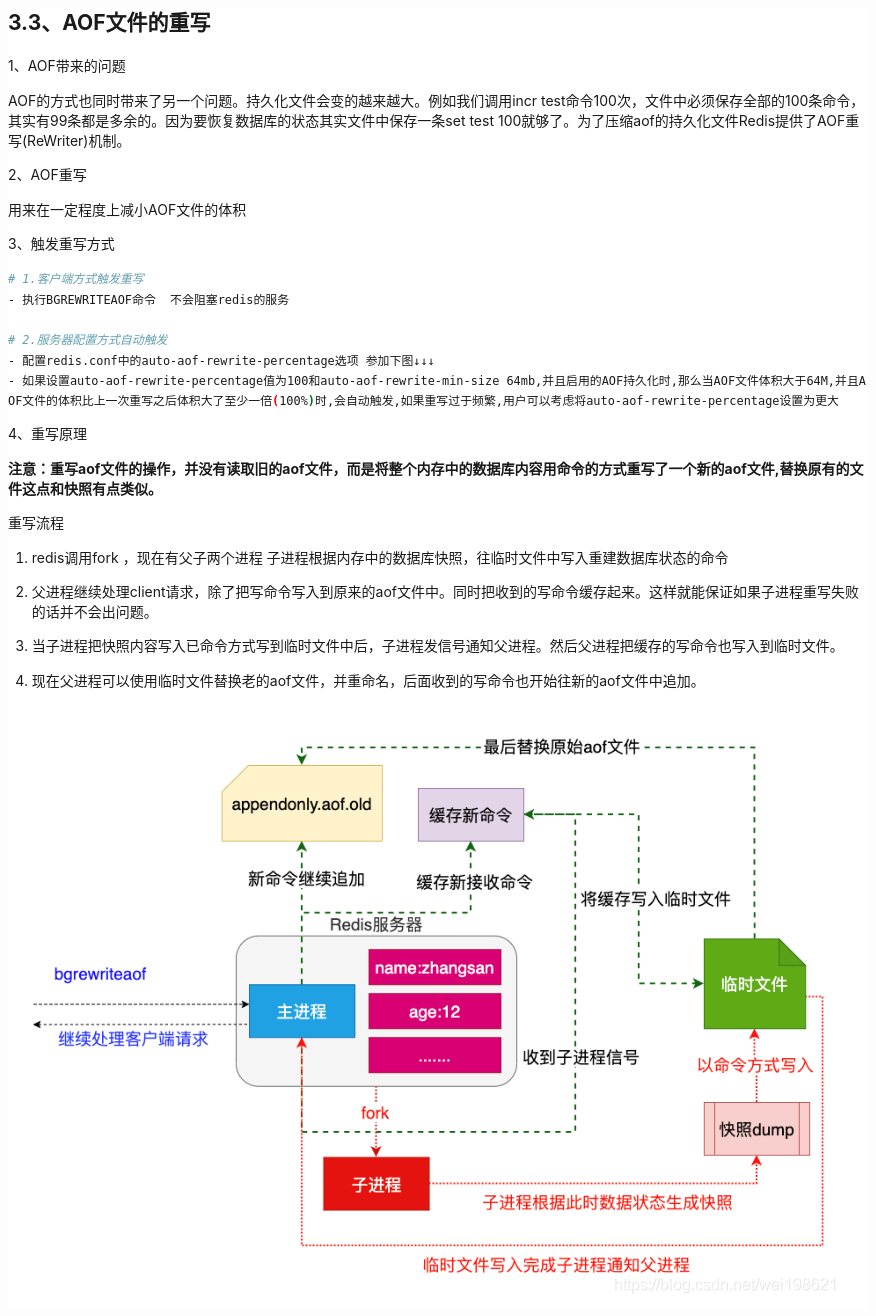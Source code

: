 ## 3.3、AOF文件的重写

1、AOF带来的问题

AOF的方式也同时带来了另一个问题。持久化文件会变的越来越大。例如我们调用incr test命令100次，文件中必须保存全部的100条命令，其实有99条都是多余的。因为要恢复数据库的状态其实文件中保存一条set test 100就够了。为了压缩aof的持久化文件Redis提供了AOF重写(ReWriter)机制。

2、AOF重写

用来在一定程度上减小AOF文件的体积

3、触发重写方式

```bash
# 1.客户端方式触发重写
- 执行BGREWRITEAOF命令  不会阻塞redis的服务

# 2.服务器配置方式自动触发
- 配置redis.conf中的auto-aof-rewrite-percentage选项 参加下图↓↓↓
- 如果设置auto-aof-rewrite-percentage值为100和auto-aof-rewrite-min-size 64mb,并且启用的AOF持久化时,那么当AOF文件体积大于64M,并且AOF文件的体积比上一次重写之后体积大了至少一倍(100%)时,会自动触发,如果重写过于频繁,用户可以考虑将auto-aof-rewrite-percentage设置为更大

```

4、重写原理

**注意：重写aof文件的操作，并没有读取旧的aof文件，而是将整个内存中的数据库内容用命令的方式重写了一个新的aof文件,替换原有的文件这点和快照有点类似。**

重写流程

1.  redis调用fork ，现在有父子两个进程 子进程根据内存中的数据库快照，往临时文件中写入重建数据库状态的命令

1.  父进程继续处理client请求，除了把写命令写入到原来的aof文件中。同时把收到的写命令缓存起来。这样就能保证如果子进程重写失败的话并不会出问题。
2.  当子进程把快照内容写入已命令方式写到临时文件中后，子进程发信号通知父进程。然后父进程把缓存的写命令也写入到临时文件。
3.  现在父进程可以使用临时文件替换老的aof文件，并重命名，后面收到的写命令也开始往新的aof文件中追加。

![](img/aof重写流程.png)

